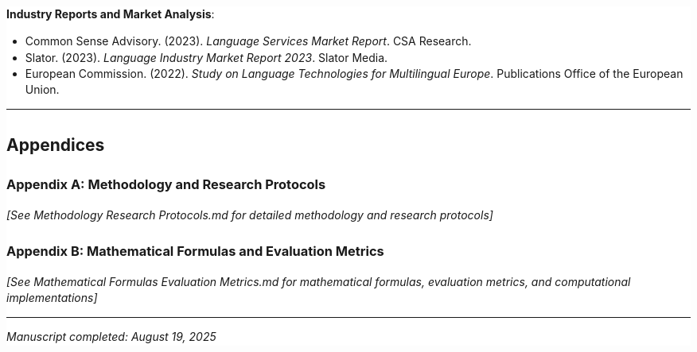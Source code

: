 **Industry Reports and Market Analysis**:
- Common Sense Advisory. (2023). *Language Services Market Report*. CSA Research.
- Slator. (2023). *Language Industry Market Report 2023*. Slator Media.
- European Commission. (2022). *Study on Language Technologies for Multilingual Europe*. Publications Office of the European Union.

---

## Appendices

### Appendix A: Methodology and Research Protocols
*[See Methodology Research Protocols.md for detailed methodology and research protocols]*

### Appendix B: Mathematical Formulas and Evaluation Metrics
*[See Mathematical Formulas Evaluation Metrics.md for mathematical formulas, evaluation metrics, and computational implementations]*

---

*Manuscript completed: August 19, 2025*
